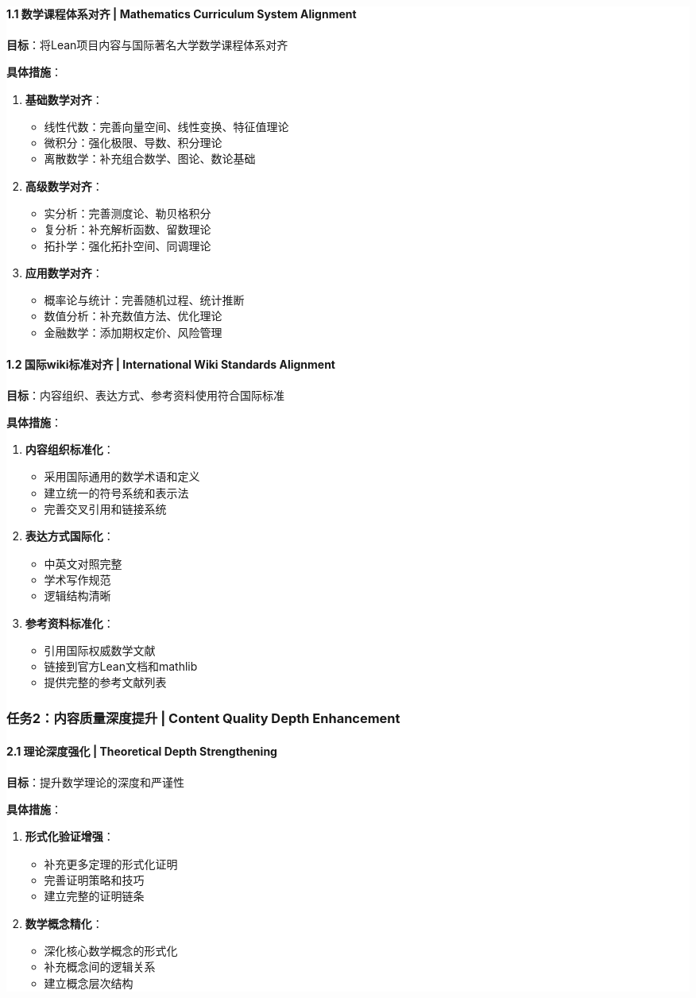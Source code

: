 #### 1.1 数学课程体系对齐 | Mathematics Curriculum System Alignment

**目标**：将Lean项目内容与国际著名大学数学课程体系对齐

**具体措施**：

1. **基础数学对齐**：
   - 线性代数：完善向量空间、线性变换、特征值理论
   - 微积分：强化极限、导数、积分理论
   - 离散数学：补充组合数学、图论、数论基础

2. **高级数学对齐**：
   - 实分析：完善测度论、勒贝格积分
   - 复分析：补充解析函数、留数理论
   - 拓扑学：强化拓扑空间、同调理论

3. **应用数学对齐**：
   - 概率论与统计：完善随机过程、统计推断
   - 数值分析：补充数值方法、优化理论
   - 金融数学：添加期权定价、风险管理

#### 1.2 国际wiki标准对齐 | International Wiki Standards Alignment

**目标**：内容组织、表达方式、参考资料使用符合国际标准

**具体措施**：

1. **内容组织标准化**：
   - 采用国际通用的数学术语和定义
   - 建立统一的符号系统和表示法
   - 完善交叉引用和链接系统

2. **表达方式国际化**：
   - 中英文对照完整
   - 学术写作规范
   - 逻辑结构清晰

3. **参考资料标准化**：
   - 引用国际权威数学文献
   - 链接到官方Lean文档和mathlib
   - 提供完整的参考文献列表

### 任务2：内容质量深度提升 | Content Quality Depth Enhancement

#### 2.1 理论深度强化 | Theoretical Depth Strengthening

**目标**：提升数学理论的深度和严谨性

**具体措施**：

1. **形式化验证增强**：
   - 补充更多定理的形式化证明
   - 完善证明策略和技巧
   - 建立完整的证明链条

2. **数学概念精化**：
   - 深化核心数学概念的形式化
   - 补充概念间的逻辑关系
   - 建立概念层次结构
